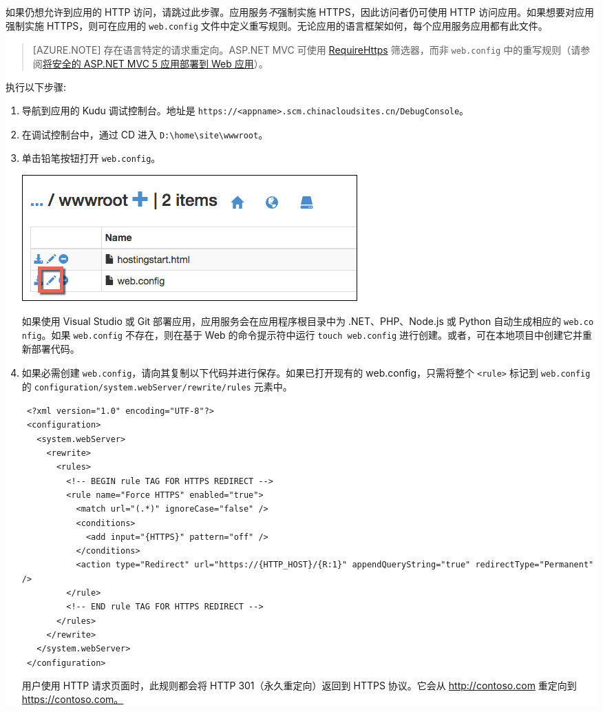 如果仍想允许到应用的 HTTP 访问，请跳过此步骤。应用服务*不*强制实施 HTTPS，因此访问者仍可使用 HTTP 访问应用。如果想要对应用强制实施 HTTPS，则可在应用的 `web.config` 文件中定义重写规则。无论应用的语言框架如何，每个应用服务应用都有此文件。

> [AZURE.NOTE] 存在语言特定的请求重定向。ASP.NET MVC 可使用 [RequireHttps](http://msdn.microsoft.com/zh-cn/library/system.web.mvc.requirehttpsattribute.aspx) 筛选器，而非 `web.config` 中的重写规则（请参阅[将安全的 ASP.NET MVC 5 应用部署到 Web 应用](/documentation/articles/web-sites-dotnet-deploy-aspnet-mvc-app-membership-oauth-sql-database/)）。

执行以下步骤:

1. 导航到应用的 Kudu 调试控制台。地址是 `https://<appname>.scm.chinacloudsites.cn/DebugConsole`。

2. 在调试控制台中，通过 CD 进入 `D:\home\site\wwwroot`。

3. 单击铅笔按钮打开 `web.config`。

	![](./media/web-sites-configure-ssl-certificate/openwebconfig.png)

	如果使用 Visual Studio 或 Git 部署应用，应用服务会在应用程序根目录中为 .NET、PHP、Node.js 或 Python 自动生成相应的 `web.config`。如果 `web.config` 不存在，则在基于 Web 的命令提示符中运行 `touch web.config` 进行创建。或者，可在本地项目中创建它并重新部署代码。

4. 如果必需创建 `web.config`，请向其复制以下代码并进行保存。如果已打开现有的 web.config，只需将整个 `<rule>` 标记到 `web.config` 的 `configuration/system.webServer/rewrite/rules` 元素中。

		<?xml version="1.0" encoding="UTF-8"?>
		<configuration>
		  <system.webServer>
		    <rewrite>
		      <rules>
			    <!-- BEGIN rule TAG FOR HTTPS REDIRECT -->
		        <rule name="Force HTTPS" enabled="true">
		          <match url="(.*)" ignoreCase="false" />
		          <conditions>
		            <add input="{HTTPS}" pattern="off" />
		          </conditions>
		          <action type="Redirect" url="https://{HTTP_HOST}/{R:1}" appendQueryString="true" redirectType="Permanent" />
		        </rule>
				<!-- END rule TAG FOR HTTPS REDIRECT -->
		      </rules>
		    </rewrite>
          </system.webServer>
		</configuration>

	用户使用 HTTP 请求页面时，此规则都会将 HTTP 301（永久重定向）返回到 HTTPS 协议。它会从 http://contoso.com 重定向到 https://contoso.com。


[customdomain]: /documentation/articles/web-sites-custom-domain-name/
[iiscsr]: http://technet.microsoft.com/zh-cn/library/cc732906(WS.10).aspx
[cas]: http://social.technet.microsoft.com/wiki/contents/articles/31634.microsoft-trusted-root-certificate-program-participants-v-2016-april.aspx
[installcertiis]: http://technet.microsoft.com/zh-cn/library/cc771816(WS.10).aspx
[exportcertiis]: http://technet.microsoft.com/zh-cn/library/cc731386(WS.10).aspx
[openssl]: http://www.openssl.org/
[portal]: https://manage.windowsazure.cn/
[tls]: http://zh.wikipedia.org/wiki/Transport_Layer_Security
[staticip]: ./media/web-sites-configure-ssl-certificate/staticip.png
[website]: ./media/web-sites-configure-ssl-certificate/sslwebsite.png
[scale]: ./media/web-sites-configure-ssl-certificate/sslscale.png
[standard]: ./media/web-sites-configure-ssl-certificate/sslreserved.png
[pricing]: /pricing/overview/
[configure]: ./media/web-sites-configure-ssl-certificate/sslconfig.png
[uploadcert]: ./media/web-sites-configure-ssl-certificate/ssluploadcert.png
[uploadcertdlg]: ./media/web-sites-configure-ssl-certificate/ssluploaddlg.png
[sslbindings]: ./media/web-sites-configure-ssl-certificate/sslbindings.png
[sni]: http://en.wikipedia.org/wiki/Server_Name_Indication
[certmgr]: ./media/web-sites-configure-ssl-certificate/waws-certmgr.png
[certwiz1]: ./media/web-sites-configure-ssl-certificate/waws-certwiz1.png
[certwiz2]: ./media/web-sites-configure-ssl-certificate/waws-certwiz2.png
[certwiz3]: ./media/web-sites-configure-ssl-certificate/waws-certwiz3.png
[certwiz4]: ./media/web-sites-configure-ssl-certificate/waws-certwiz4.png